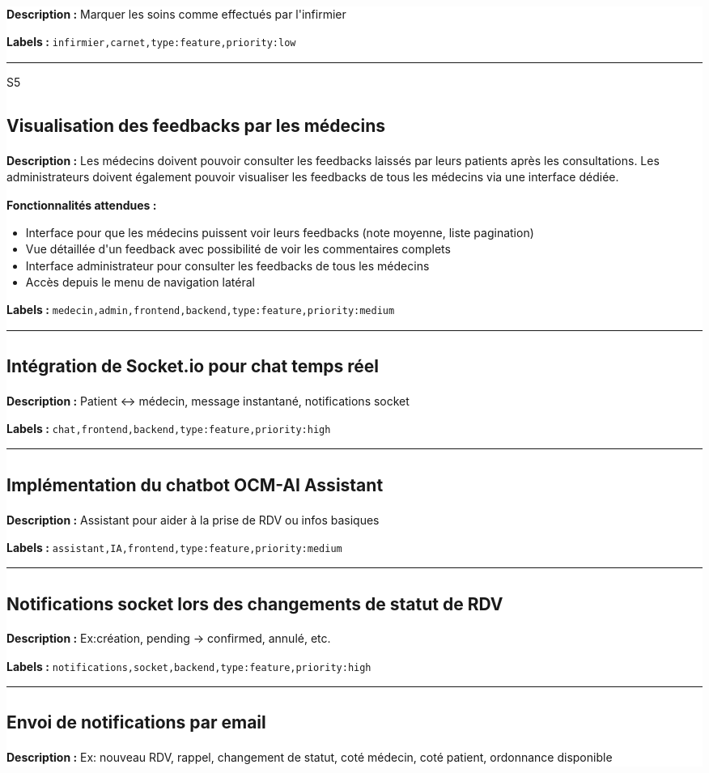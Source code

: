 **Description :** Marquer les soins comme effectués par l'infirmier

**Labels :** `infirmier,carnet,type:feature,priority:low`


---

S5

## Visualisation des feedbacks par les médecins

**Description :** Les médecins doivent pouvoir consulter les feedbacks laissés par leurs patients après les consultations. Les administrateurs doivent également pouvoir visualiser les feedbacks de tous les médecins via une interface dédiée.

**Fonctionnalités attendues :**
- Interface pour que les médecins puissent voir leurs feedbacks (note moyenne, liste pagination)
- Vue détaillée d'un feedback avec possibilité de voir les commentaires complets
- Interface administrateur pour consulter les feedbacks de tous les médecins
- Accès depuis le menu de navigation latéral

**Labels :** `medecin,admin,frontend,backend,type:feature,priority:medium`


---

## Intégration de Socket.io pour chat temps réel

**Description :** Patient ↔ médecin, message instantané, notifications socket

**Labels :** `chat,frontend,backend,type:feature,priority:high`


---

## Implémentation du chatbot OCM-AI Assistant

**Description :** Assistant pour aider à la prise de RDV ou infos basiques

**Labels :** `assistant,IA,frontend,type:feature,priority:medium`


---

## Notifications socket lors des changements de statut de RDV

**Description :** Ex:création, pending → confirmed, annulé, etc.

**Labels :** `notifications,socket,backend,type:feature,priority:high`


---

## Envoi de notifications par email

**Description :** Ex: nouveau RDV, rappel, changement de statut, coté médecin, coté patient, ordonnance disponible
